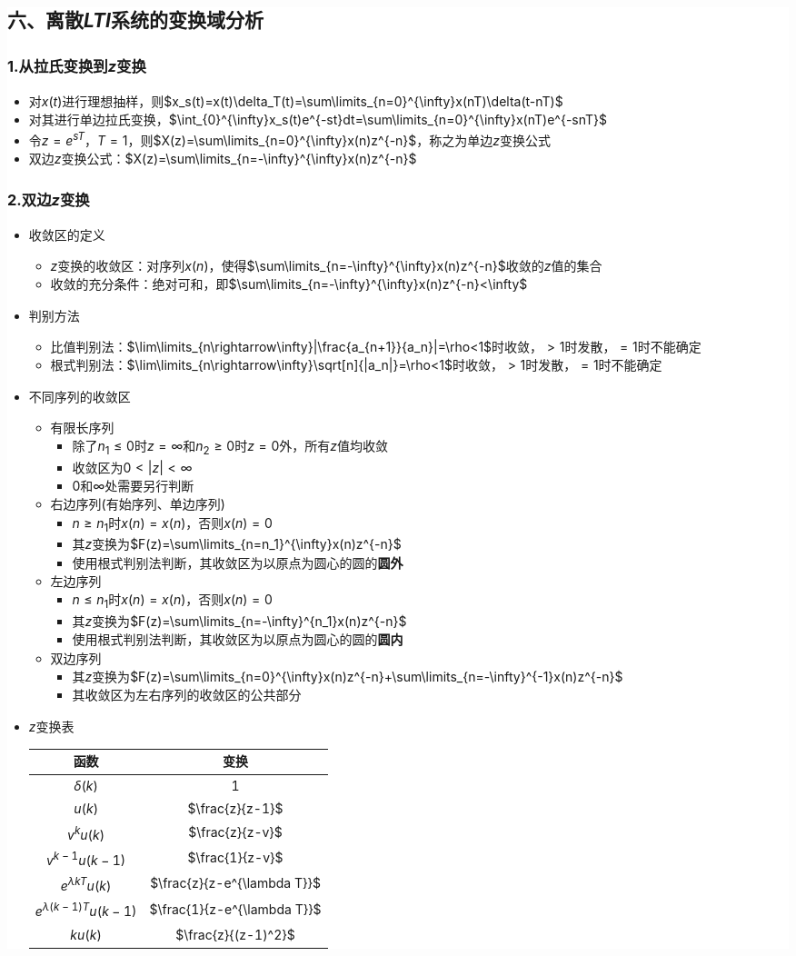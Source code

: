 ## 六、离散$LTI$系统的变换域分析

### 1.从拉氏变换到$z$变换

- 对$x(t)$进行理想抽样，则$x_s(t)=x(t)\delta_T(t)=\sum\limits_{n=0}^{\infty}x(nT)\delta(t-nT)$
- 对其进行单边拉氏变换，$\int_{0}^{\infty}x_s(t)e^{-st}dt=\sum\limits_{n=0}^{\infty}x(nT)e^{-snT}$
- 令$z=e^{sT}$，$T=1$，则$X(z)=\sum\limits_{n=0}^{\infty}x(n)z^{-n}$，称之为单边$z$变换公式
- 双边$z$变换公式：$X(z)=\sum\limits_{n=-\infty}^{\infty}x(n)z^{-n}$

### 2.双边$z$变换

- 收敛区的定义
  - $z$变换的收敛区：对序列$x(n)$，使得$\sum\limits_{n=-\infty}^{\infty}x(n)z^{-n}$收敛的$z$值的集合
  - 收敛的充分条件：绝对可和，即$\sum\limits_{n=-\infty}^{\infty}x(n)z^{-n}<\infty$

- 判别方法
  - 比值判别法：$\lim\limits_{n\rightarrow\infty}|\frac{a_{n+1}}{a_n}|=\rho<1$时收敛，$>1$时发散，$=1$时不能确定
  - 根式判别法：$\lim\limits_{n\rightarrow\infty}\sqrt[n]{|a_n|}=\rho<1$时收敛，$>1$时发散，$=1$时不能确定

- 不同序列的收敛区
  - 有限长序列
    - 除了$n_1\leq0$时$z=\infty$和$n_2\geq0$时$z=0$外，所有$z$值均收敛
    - 收敛区为$0<|z|<\infty$
    - $0$和$\infty$处需要另行判断
  - 右边序列(有始序列、单边序列)
    - $n\geq n_1$时$x(n)=x(n)$，否则$x(n)=0$
    - 其$z$变换为$F(z)=\sum\limits_{n=n_1}^{\infty}x(n)z^{-n}$
    - 使用根式判别法判断，其收敛区为以原点为圆心的圆的**圆外**
  - 左边序列
    - $n\leq n_1$时$x(n)=x(n)$，否则$x(n)=0$
    - 其$z$变换为$F(z)=\sum\limits_{n=-\infty}^{n_1}x(n)z^{-n}$
    - 使用根式判别法判断，其收敛区为以原点为圆心的圆的**圆内**
  - 双边序列
    - 其$z$变换为$F(z)=\sum\limits_{n=0}^{\infty}x(n)z^{-n}+\sum\limits_{n=-\infty}^{-1}x(n)z^{-n}$
    - 其收敛区为左右序列的收敛区的公共部分

- $z$变换表

  |            函数            |            变换             |
  | :------------------------: | :-------------------------: |
  |        $\delta(k)$         |             $1$             |
  |           $u(k)$           |       $\frac{z}{z-1}$       |
  |         $v^ku(k)$          |       $\frac{z}{z-v}$       |
  |      $v^{k-1}u(k-1)$       |       $\frac{1}{z-v}$       |
  |    $e^{\lambda kT}u(k)$    | $\frac{z}{z-e^{\lambda T}}$ |
  | $e^{\lambda (k-1)T}u(k-1)$ | $\frac{1}{z-e^{\lambda T}}$ |
  |          $ku(k)$           |     $\frac{z}{(z-1)^2}$     |

